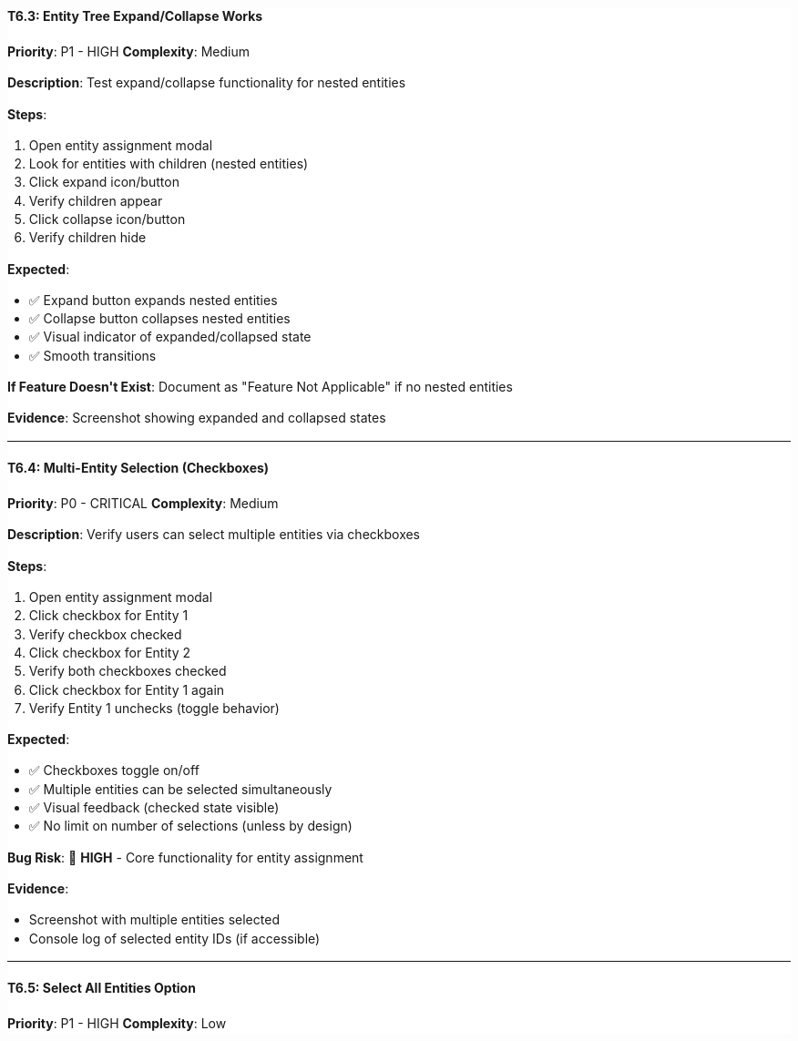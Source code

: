#### T6.3: Entity Tree Expand/Collapse Works
**Priority**: P1 - HIGH
**Complexity**: Medium

**Description**: Test expand/collapse functionality for nested entities

**Steps**:
1. Open entity assignment modal
2. Look for entities with children (nested entities)
3. Click expand icon/button
4. Verify children appear
5. Click collapse icon/button
6. Verify children hide

**Expected**:
- ✅ Expand button expands nested entities
- ✅ Collapse button collapses nested entities
- ✅ Visual indicator of expanded/collapsed state
- ✅ Smooth transitions

**If Feature Doesn't Exist**: Document as "Feature Not Applicable" if no nested entities

**Evidence**: Screenshot showing expanded and collapsed states

---

#### T6.4: Multi-Entity Selection (Checkboxes)
**Priority**: P0 - CRITICAL
**Complexity**: Medium

**Description**: Verify users can select multiple entities via checkboxes

**Steps**:
1. Open entity assignment modal
2. Click checkbox for Entity 1
3. Verify checkbox checked
4. Click checkbox for Entity 2
5. Verify both checkboxes checked
6. Click checkbox for Entity 1 again
7. Verify Entity 1 unchecks (toggle behavior)

**Expected**:
- ✅ Checkboxes toggle on/off
- ✅ Multiple entities can be selected simultaneously
- ✅ Visual feedback (checked state visible)
- ✅ No limit on number of selections (unless by design)

**Bug Risk**: 🔴 **HIGH** - Core functionality for entity assignment

**Evidence**:
- Screenshot with multiple entities selected
- Console log of selected entity IDs (if accessible)

---

#### T6.5: Select All Entities Option
**Priority**: P1 - HIGH
**Complexity**: Low
